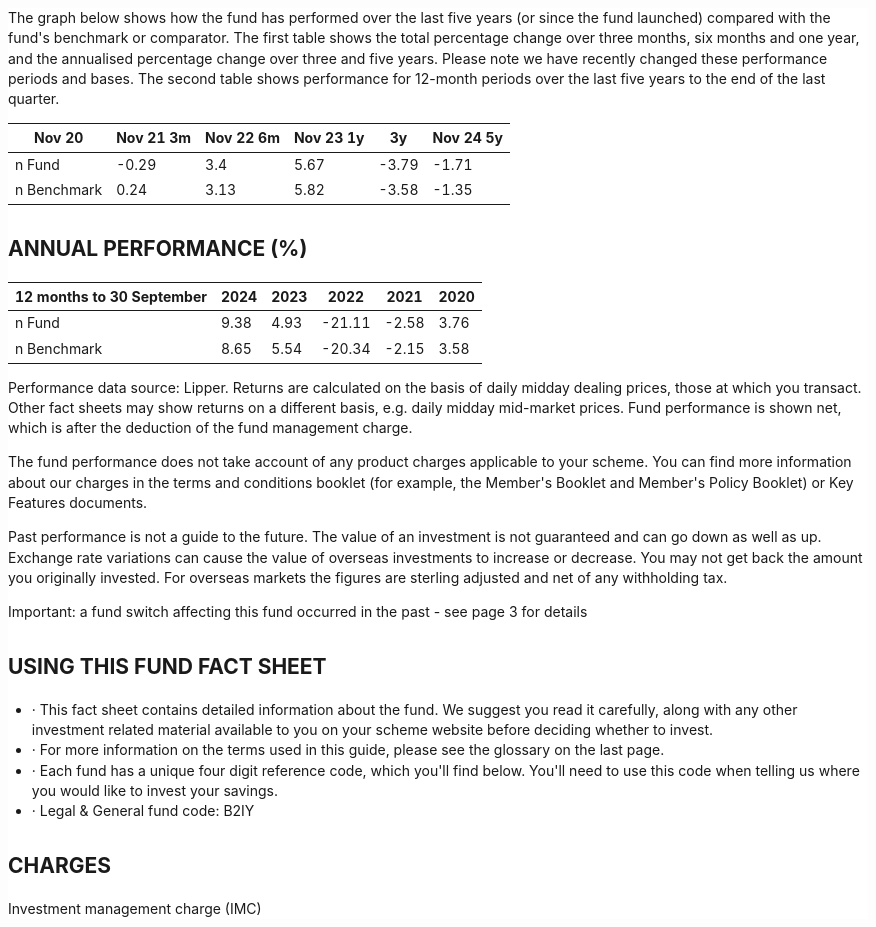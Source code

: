 The graph below shows how the fund has performed over the last five years (or since the fund launched) compared with the fund's benchmark or comparator. The first table shows the total percentage change over three months, six months and one year, and the annualised percentage change over three and five years. Please note we have recently changed these performance periods and bases. The second table shows performance for 12-month periods over the last five years to the end of the last quarter.

| Nov 20       |   Nov 21 3m |   Nov 22 6m |   Nov 23 1y |    3y |   Nov 24 5y |
|--------------|-------------|-------------|-------------|-------|-------------|
| n  Fund      |       -0.29 |        3.4  |        5.67 | -3.79 |       -1.71 |
| n  Benchmark |        0.24 |        3.13 |        5.82 | -3.58 |       -1.35 |



## ANNUAL PERFORMANCE (%)

| 12 months to 30 September   |   2024 |   2023 |   2022 |   2021 |   2020 |
|-----------------------------|--------|--------|--------|--------|--------|
| n  Fund                     |   9.38 |   4.93 | -21.11 |  -2.58 |   3.76 |
| n  Benchmark                |   8.65 |   5.54 | -20.34 |  -2.15 |   3.58 |

Performance data source: Lipper. Returns are calculated on the basis of daily midday dealing prices, those at which you transact. Other fact sheets may show returns on a different basis, e.g. daily midday mid-market prices. Fund performance is shown net, which is after the deduction of the fund management charge.

The fund performance does not take account of any product charges applicable to your scheme. You can find more information about our charges in the terms and conditions booklet (for example, the Member's Booklet and Member's Policy Booklet) or Key Features documents.

Past performance is not a guide to the future. The value of an investment is not guaranteed and can go down as well as up. Exchange rate variations can cause the value of overseas investments to increase or decrease. You may not get back the amount you originally invested. For overseas markets the figures are sterling adjusted and net of any withholding tax.

Important: a fund switch affecting this fund occurred in the past - see page 3 for details



## USING THIS FUND FACT SHEET

- ·  This fact sheet contains detailed information about the fund. We suggest you read it carefully, along with any other investment related material available to you on your scheme website before deciding whether to invest.
- ·  For more information on the terms used in this guide, please see the glossary on the last page.
- ·  Each fund has a unique four digit reference code, which you'll find below. You'll need to use this code when telling us where you would like to invest your savings.
- ·  Legal & General fund code: B2IY

## CHARGES

Investment management charge (IMC)
